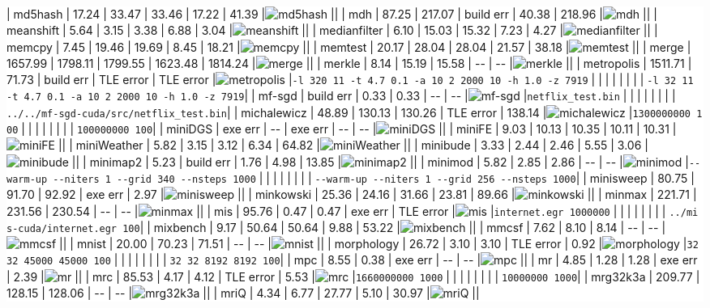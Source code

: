| md5hash | 17.24 | 33.47 | 33.46 | 17.22 | 41.39 |![md5hash](SVGs/md5hash.svg) ||
| mdh | 87.25 | 217.07 | build err | 40.38 | 218.96 |![mdh](SVGs/mdh.svg) ||
| meanshift | 5.64 | 3.15 | 3.38 | 6.88 | 3.04 |![meanshift](SVGs/meanshift.svg) ||
| medianfilter | 6.10 | 15.03 | 15.32 | 7.23 | 4.27 |![medianfilter](SVGs/medianfilter.svg) ||
| memcpy | 7.45 | 19.46 | 19.69 | 8.45 | 18.21 |![memcpy](SVGs/memcpy.svg) ||
| memtest | 20.17 | 28.04 | 28.04 | 21.57 | 38.18 |![memtest](SVGs/memtest.svg) ||
| merge | 1657.99 | 1798.11 | 1799.55 | 1623.48 | 1814.24 |![merge](SVGs/merge.svg) ||
| merkle | 8.14 | 15.19 | 15.58 | -- | -- |![merkle](SVGs/merkle.svg) ||
| metropolis | 1511.71 | 71.73 | build err | TLE error | TLE error |![metropolis](SVGs/metropolis.svg) |`-l 320 11 -t 4.7 0.1 -a 10 2 2000 10 -h 1.0 -z 7919`
 | | | | | | | | `-l 32 11 -t 4.7 0.1 -a 10 2 2000 10 -h 1.0 -z 7919`|
| mf-sgd | build err | 0.33 | 0.33 | -- | -- |![mf-sgd](SVGs/mf-sgd.svg) |`netflix_test.bin`
 | | | | | | | | `../../mf-sgd-cuda/src/netflix_test.bin`|
| michalewicz | 48.89 | 130.13 | 130.26 | TLE error | 138.14 |![michalewicz](SVGs/michalewicz.svg) |`1300000000 100`
 | | | | | | | | `100000000 100`|
| miniDGS | exe err | -- | exe err | -- | -- |![miniDGS](SVGs/miniDGS.svg) ||
| miniFE | 9.03 | 10.13 | 10.35 | 10.11 | 10.31 |![miniFE](SVGs/miniFE.svg) ||
| miniWeather | 5.82 | 3.15 | 3.12 | 6.34 | 64.82 |![miniWeather](SVGs/miniWeather.svg) ||
| minibude | 3.33 | 2.44 | 2.46 | 5.55 | 3.06 |![minibude](SVGs/minibude.svg) ||
| minimap2 | 5.23 | build err | 1.76 | 4.98 | 13.85 |![minimap2](SVGs/minimap2.svg) ||
| minimod | 5.82 | 2.85 | 2.86 | -- | -- |![minimod](SVGs/minimod.svg) |`--warm-up --niters 1 --grid 340 --nsteps 1000`
 | | | | | | | | `--warm-up --niters 1 --grid 256 --nsteps 1000`|
| minisweep | 80.75 | 91.70 | 92.92 | exe err | 2.97 |![minisweep](SVGs/minisweep.svg) ||
| minkowski | 25.36 | 24.16 | 31.66 | 23.81 | 89.66 |![minkowski](SVGs/minkowski.svg) ||
| minmax | 221.71 | 231.56 | 230.54 | -- | -- |![minmax](SVGs/minmax.svg) ||
| mis | 95.76 | 0.47 | 0.47 | exe err | TLE error |![mis](SVGs/mis.svg) |`internet.egr 1000000`
 | | | | | | | | `../mis-cuda/internet.egr 100`|
| mixbench | 9.17 | 50.64 | 50.64 | 9.88 | 53.22 |![mixbench](SVGs/mixbench.svg) ||
| mmcsf | 7.62 | 8.10 | 8.14 | -- | -- |![mmcsf](SVGs/mmcsf.svg) ||
| mnist | 20.00 | 70.23 | 71.51 | -- | -- |![mnist](SVGs/mnist.svg) ||
| morphology | 26.72 | 3.10 | 3.10 | TLE error | 0.92 |![morphology](SVGs/morphology.svg) |`32 32 45000 45000 100`
 | | | | | | | | `32 32 8192 8192 100`|
| mpc | 8.55 | 0.38 | exe err | -- | -- |![mpc](SVGs/mpc.svg) ||
| mr | 4.85 | 1.28 | 1.28 | exe err | 2.39 |![mr](SVGs/mr.svg) ||
| mrc | 85.53 | 4.17 | 4.12 | TLE error | 5.53 |![mrc](SVGs/mrc.svg) |`1660000000 1000`
 | | | | | | | | `10000000 1000`|
| mrg32k3a | 209.77 | 128.15 | 128.06 | -- | -- |![mrg32k3a](SVGs/mrg32k3a.svg) ||
| mriQ | 4.34 | 6.77 | 27.77 | 5.10 | 30.97 |![mriQ](SVGs/mriQ.svg) ||